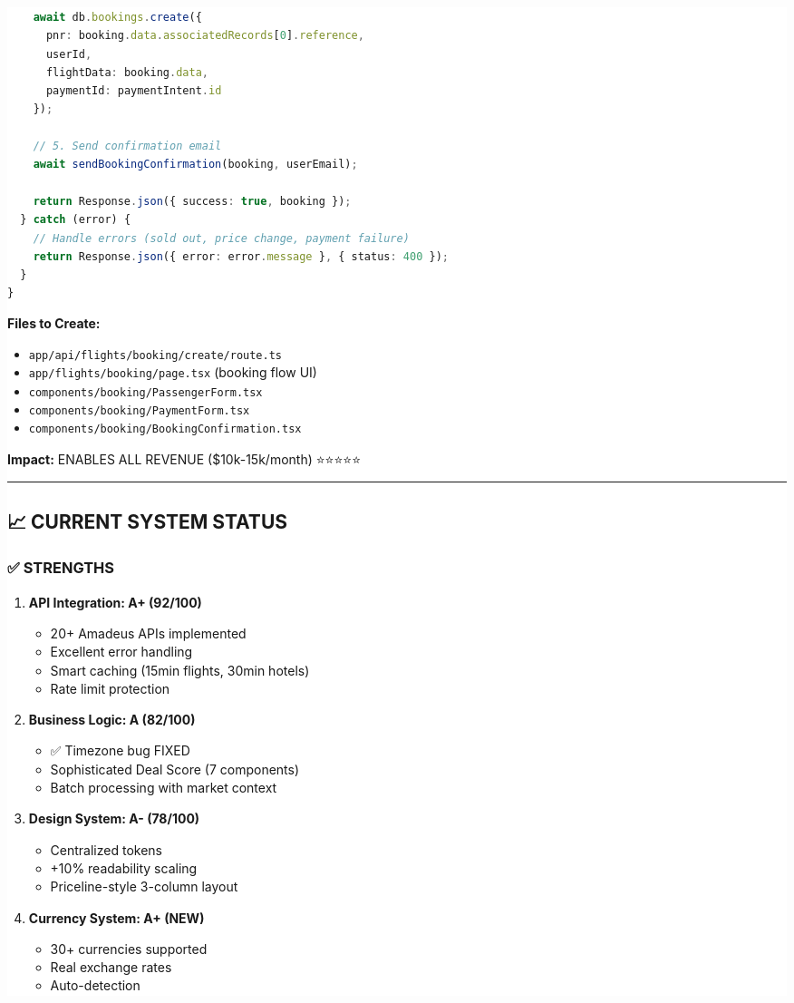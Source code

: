 ```typescript
    await db.bookings.create({
      pnr: booking.data.associatedRecords[0].reference,
      userId,
      flightData: booking.data,
      paymentId: paymentIntent.id
    });

    // 5. Send confirmation email
    await sendBookingConfirmation(booking, userEmail);

    return Response.json({ success: true, booking });
  } catch (error) {
    // Handle errors (sold out, price change, payment failure)
    return Response.json({ error: error.message }, { status: 400 });
  }
}
```

**Files to Create:**
- `app/api/flights/booking/create/route.ts`
- `app/flights/booking/page.tsx` (booking flow UI)
- `components/booking/PassengerForm.tsx`
- `components/booking/PaymentForm.tsx`
- `components/booking/BookingConfirmation.tsx`

**Impact:** ENABLES ALL REVENUE ($10k-15k/month) ⭐⭐⭐⭐⭐

---

## 📈 CURRENT SYSTEM STATUS

### ✅ **STRENGTHS**

1. **API Integration: A+ (92/100)**
   - 20+ Amadeus APIs implemented
   - Excellent error handling
   - Smart caching (15min flights, 30min hotels)
   - Rate limit protection

2. **Business Logic: A (82/100)**
   - ✅ Timezone bug FIXED
   - Sophisticated Deal Score (7 components)
   - Batch processing with market context

3. **Design System: A- (78/100)**
   - Centralized tokens
   - +10% readability scaling
   - Priceline-style 3-column layout

4. **Currency System: A+ (NEW)**
   - 30+ currencies supported
   - Real exchange rates
   - Auto-detection
